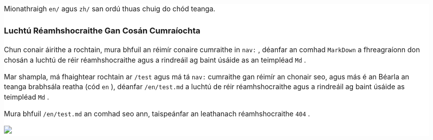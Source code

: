 Mionathraigh `en/` agus `zh/` san ordú thuas chuig do chód teanga.

### Luchtú Réamhshocraithe Gan Cosán Cumraíochta

Chun conair áirithe a rochtain, mura bhfuil an réimír conaire cumraithe in `nav:` , déanfar an comhad `MarkDown` a fhreagraíonn don chosán a luchtú de réir réamhshocraithe agus a rindreáil ag baint úsáide as an teimpléad `Md` .

Mar shampla, má fhaightear rochtain ar `/test` agus má tá `nav:` cumraithe gan réimír an chonair seo, agus más é an Béarla an teanga brabhsála reatha (cód `en` ), déanfar `/en/test.md` a luchtú de réir réamhshocraithe agus a rindreáil ag baint úsáide as teimpléad `Md` .

Mura bhfuil `/en/test.md` an comhad seo ann, taispeánfar an leathanach réamhshocraithe `404` .

<img src="//p.3ti.site/1721184299.avif" style="width:360px">